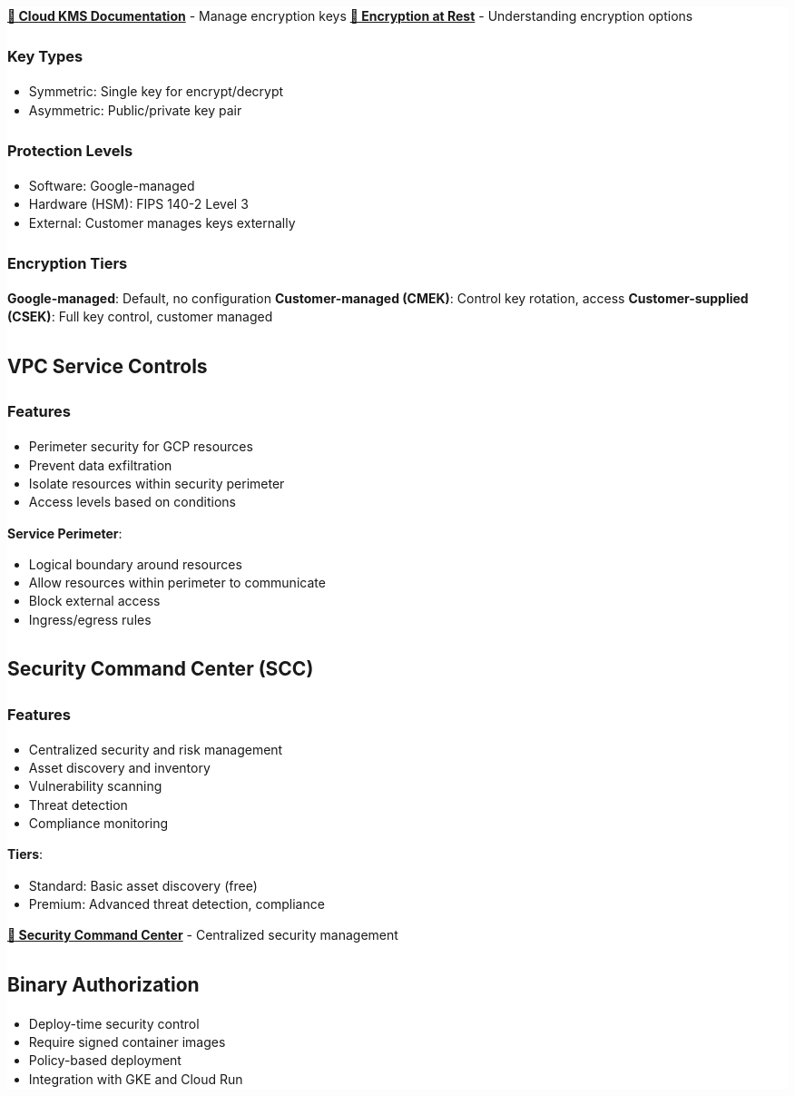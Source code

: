**[📖 Cloud KMS Documentation](https://cloud.google.com/kms/docs)** - Manage encryption keys
**[📖 Encryption at Rest](https://cloud.google.com/docs/security/encryption/default-encryption)** - Understanding encryption options

### Key Types
- Symmetric: Single key for encrypt/decrypt
- Asymmetric: Public/private key pair

### Protection Levels
- Software: Google-managed
- Hardware (HSM): FIPS 140-2 Level 3
- External: Customer manages keys externally

### Encryption Tiers
**Google-managed**: Default, no configuration
**Customer-managed (CMEK)**: Control key rotation, access
**Customer-supplied (CSEK)**: Full key control, customer managed

## VPC Service Controls

### Features
- Perimeter security for GCP resources
- Prevent data exfiltration
- Isolate resources within security perimeter
- Access levels based on conditions

**Service Perimeter**:
- Logical boundary around resources
- Allow resources within perimeter to communicate
- Block external access
- Ingress/egress rules

## Security Command Center (SCC)

### Features
- Centralized security and risk management
- Asset discovery and inventory
- Vulnerability scanning
- Threat detection
- Compliance monitoring

**Tiers**:
- Standard: Basic asset discovery (free)
- Premium: Advanced threat detection, compliance

**[📖 Security Command Center](https://cloud.google.com/security-command-center/docs)** - Centralized security management

## Binary Authorization
- Deploy-time security control
- Require signed container images
- Policy-based deployment
- Integration with GKE and Cloud Run
